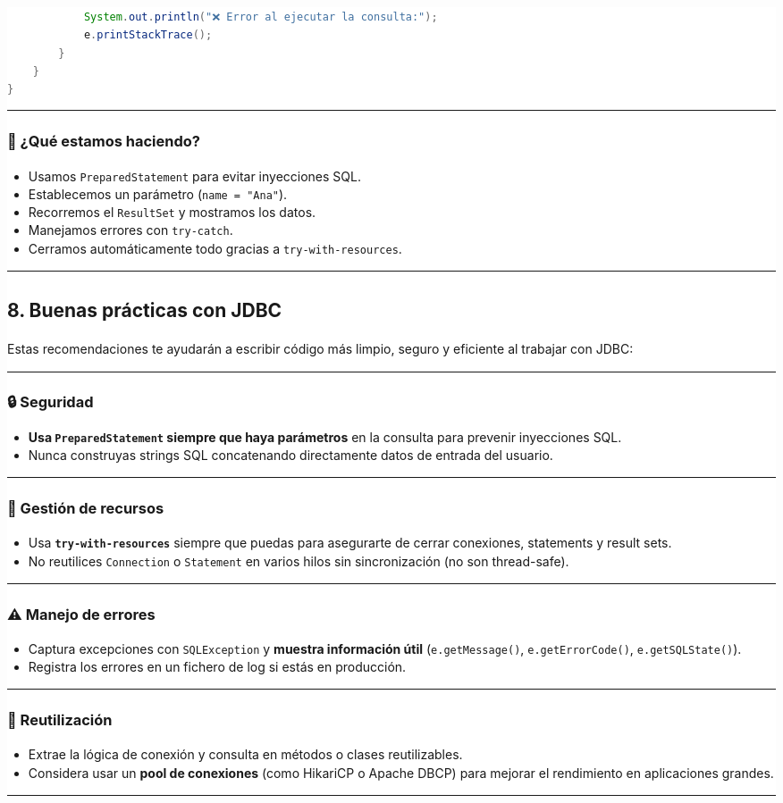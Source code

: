 ```java
            System.out.println("❌ Error al ejecutar la consulta:");
            e.printStackTrace();
        }
    }
}
```

---

### 🧠 ¿Qué estamos haciendo?

- Usamos `PreparedStatement` para evitar inyecciones SQL.
- Establecemos un parámetro (`name = "Ana"`).
- Recorremos el `ResultSet` y mostramos los datos.
- Manejamos errores con `try-catch`.
- Cerramos automáticamente todo gracias a `try-with-resources`.

---

## 8. Buenas prácticas con JDBC

Estas recomendaciones te ayudarán a escribir código más limpio, seguro y eficiente al trabajar con JDBC:

---

### 🔒 Seguridad

- **Usa `PreparedStatement` siempre que haya parámetros** en la consulta para prevenir inyecciones SQL.
- Nunca construyas strings SQL concatenando directamente datos de entrada del usuario.

---

### 🧹 Gestión de recursos

- Usa **`try-with-resources`** siempre que puedas para asegurarte de cerrar conexiones, statements y result sets.
- No reutilices `Connection` o `Statement` en varios hilos sin sincronización (no son thread-safe).

---

### ⚠️ Manejo de errores

- Captura excepciones con `SQLException` y **muestra información útil** (`e.getMessage()`, `e.getErrorCode()`, `e.getSQLState()`).
- Registra los errores en un fichero de log si estás en producción.

---

### 🔁 Reutilización

- Extrae la lógica de conexión y consulta en métodos o clases reutilizables.
- Considera usar un **pool de conexiones** (como HikariCP o Apache DBCP) para mejorar el rendimiento en aplicaciones grandes.

---